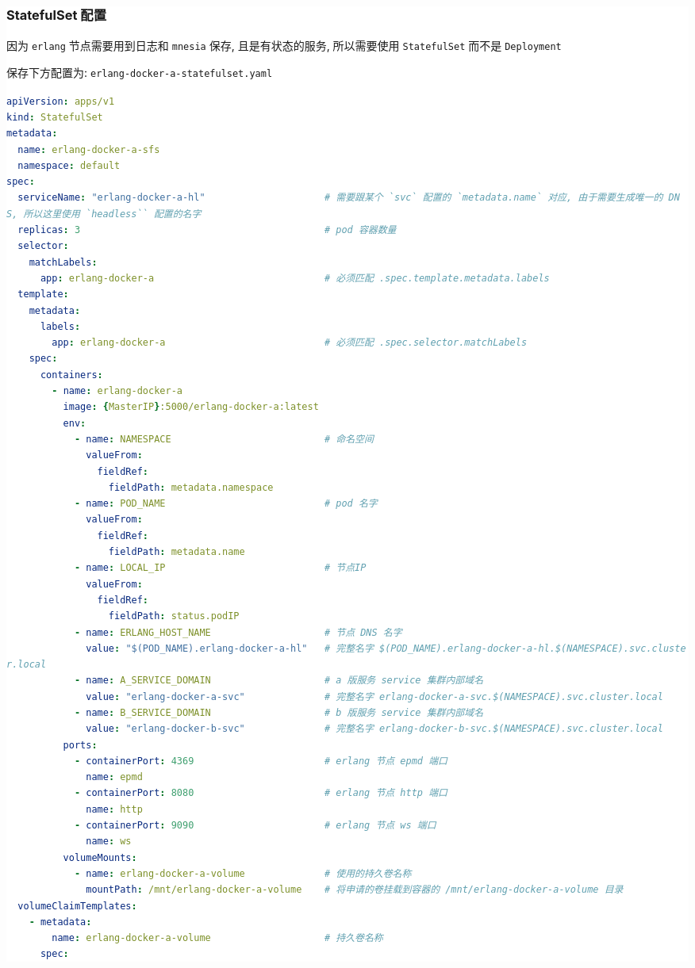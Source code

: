 ### StatefulSet 配置

因为 `erlang` 节点需要用到日志和 `mnesia` 保存, 且是有状态的服务, 所以需要使用 `StatefulSet` 而不是 `Deployment`

保存下方配置为: `erlang-docker-a-statefulset.yaml`

```yaml
apiVersion: apps/v1
kind: StatefulSet
metadata:
  name: erlang-docker-a-sfs
  namespace: default
spec:
  serviceName: "erlang-docker-a-hl"                     # 需要跟某个 `svc` 配置的 `metadata.name` 对应, 由于需要生成唯一的 DNS, 所以这里使用 `headless`` 配置的名字
  replicas: 3                                           # pod 容器数量
  selector:
    matchLabels:
      app: erlang-docker-a                              # 必须匹配 .spec.template.metadata.labels
  template:
    metadata:
      labels:
        app: erlang-docker-a                            # 必须匹配 .spec.selector.matchLabels
    spec:
      containers:
        - name: erlang-docker-a
          image: {MasterIP}:5000/erlang-docker-a:latest
          env:
            - name: NAMESPACE                           # 命名空间
              valueFrom:
                fieldRef:
                  fieldPath: metadata.namespace
            - name: POD_NAME                            # pod 名字
              valueFrom:
                fieldRef:
                  fieldPath: metadata.name
            - name: LOCAL_IP                            # 节点IP
              valueFrom:
                fieldRef:
                  fieldPath: status.podIP
            - name: ERLANG_HOST_NAME                    # 节点 DNS 名字
              value: "$(POD_NAME).erlang-docker-a-hl"   # 完整名字 $(POD_NAME).erlang-docker-a-hl.$(NAMESPACE).svc.cluster.local
            - name: A_SERVICE_DOMAIN                    # a 版服务 service 集群内部域名
              value: "erlang-docker-a-svc"              # 完整名字 erlang-docker-a-svc.$(NAMESPACE).svc.cluster.local
            - name: B_SERVICE_DOMAIN                    # b 版服务 service 集群内部域名
              value: "erlang-docker-b-svc"              # 完整名字 erlang-docker-b-svc.$(NAMESPACE).svc.cluster.local
          ports:
            - containerPort: 4369                       # erlang 节点 epmd 端口
              name: epmd
            - containerPort: 8080                       # erlang 节点 http 端口
              name: http
            - containerPort: 9090                       # erlang 节点 ws 端口
              name: ws
          volumeMounts:
            - name: erlang-docker-a-volume              # 使用的持久卷名称
              mountPath: /mnt/erlang-docker-a-volume    # 将申请的卷挂载到容器的 /mnt/erlang-docker-a-volume 目录
  volumeClaimTemplates:
    - metadata:
        name: erlang-docker-a-volume                    # 持久卷名称
      spec:
```